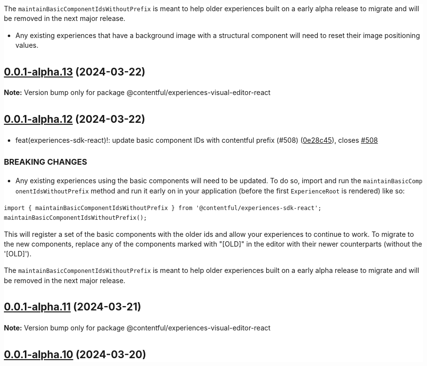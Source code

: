 The `maintainBasicComponentIdsWithoutPrefix` is meant to help older experiences
built on a early alpha release to migrate and will be removed in the next major
release.

- Any existing experiences that have a background image with a structural component will need to reset their image positioning values.

## [0.0.1-alpha.13](https://github.com/contentful/experience-builder/compare/@contentful/experiences-visual-editor-react@0.0.1-alpha.12...@contentful/experiences-visual-editor-react@0.0.1-alpha.13) (2024-03-22)

**Note:** Version bump only for package @contentful/experiences-visual-editor-react

## [0.0.1-alpha.12](https://github.com/contentful/experience-builder/compare/@contentful/experiences-visual-editor-react@0.0.1-alpha.11...@contentful/experiences-visual-editor-react@0.0.1-alpha.12) (2024-03-22)

- feat(experiences-sdk-react)!: update basic component IDs with contentful prefix (#508) ([0e28c45](https://github.com/contentful/experience-builder/commit/0e28c45e589422574caab08c44bc6099a5cbdb42)), closes [#508](https://github.com/contentful/experience-builder/issues/508)

### BREAKING CHANGES

- Any existing experiences using the basic components will need to be updated. To
  do so, import and run the `maintainBasicComponentIdsWithoutPrefix` method and
  run it early on in your application (before the first `ExperienceRoot` is
  rendered) like so:

```tsx
import { maintainBasicComponentIdsWithoutPrefix } from '@contentful/experiences-sdk-react';
maintainBasicComponentIdsWithoutPrefix();
```

This will register a set of the basic components with the older ids and allow
your experiences to continue to work. To migrate to the new components, replace
any of the components marked with "[OLD]" in the editor with their newer
counterparts (without the '[OLD]').

The `maintainBasicComponentIdsWithoutPrefix` is meant to help older experiences
built on a early alpha release to migrate and will be removed in the next major
release.

## [0.0.1-alpha.11](https://github.com/contentful/experience-builder/compare/@contentful/experiences-visual-editor-react@0.0.1-alpha.10...@contentful/experiences-visual-editor-react@0.0.1-alpha.11) (2024-03-21)

**Note:** Version bump only for package @contentful/experiences-visual-editor-react

## [0.0.1-alpha.10](https://github.com/contentful/experience-builder/compare/@contentful/experiences-visual-editor-react@0.0.1-alpha.9...@contentful/experiences-visual-editor-react@0.0.1-alpha.10) (2024-03-20)
